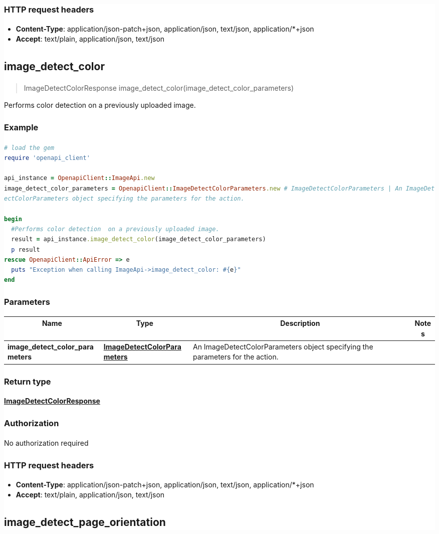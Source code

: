 ### HTTP request headers

- **Content-Type**: application/json-patch+json, application/json, text/json, application/*+json
- **Accept**: text/plain, application/json, text/json


## image_detect_color

> ImageDetectColorResponse image_detect_color(image_detect_color_parameters)

Performs color detection  on a previously uploaded image.

### Example

```ruby
# load the gem
require 'openapi_client'

api_instance = OpenapiClient::ImageApi.new
image_detect_color_parameters = OpenapiClient::ImageDetectColorParameters.new # ImageDetectColorParameters | An ImageDetectColorParameters object specifying the parameters for the action.

begin
  #Performs color detection  on a previously uploaded image.
  result = api_instance.image_detect_color(image_detect_color_parameters)
  p result
rescue OpenapiClient::ApiError => e
  puts "Exception when calling ImageApi->image_detect_color: #{e}"
end
```

### Parameters


Name | Type | Description  | Notes
------------- | ------------- | ------------- | -------------
 **image_detect_color_parameters** | [**ImageDetectColorParameters**](ImageDetectColorParameters.md)| An ImageDetectColorParameters object specifying the parameters for the action. | 

### Return type

[**ImageDetectColorResponse**](ImageDetectColorResponse.md)

### Authorization

No authorization required

### HTTP request headers

- **Content-Type**: application/json-patch+json, application/json, text/json, application/*+json
- **Accept**: text/plain, application/json, text/json


## image_detect_page_orientation
